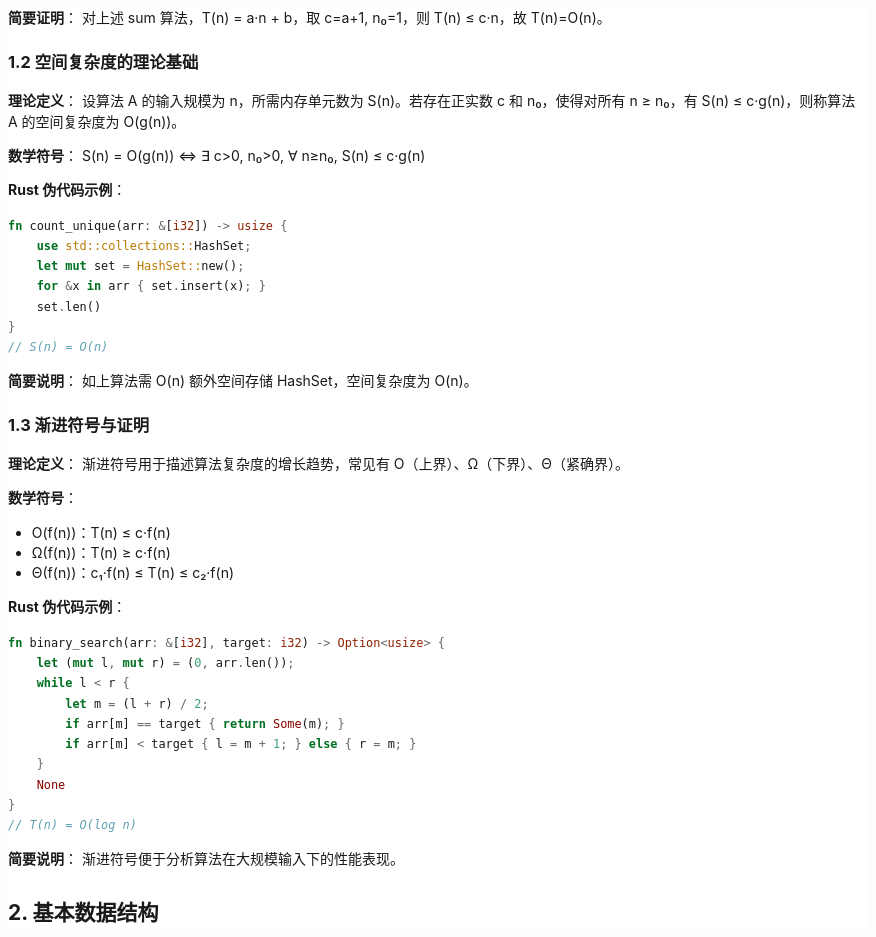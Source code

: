 **简要证明**：
对上述 sum 算法，T(n) = a·n + b，取 c=a+1, n₀=1，则 T(n) ≤ c·n，故 T(n)=O(n)。

### 1.2 空间复杂度的理论基础

**理论定义**：
设算法 A 的输入规模为 n，所需内存单元数为 S(n)。若存在正实数 c 和 n₀，使得对所有 n ≥ n₀，有 S(n) ≤ c·g(n)，则称算法 A 的空间复杂度为 O(g(n))。

**数学符号**：
S(n) = O(g(n)) ⇔ ∃ c>0, n₀>0, ∀ n≥n₀, S(n) ≤ c·g(n)

**Rust 伪代码示例**：

```rust
fn count_unique(arr: &[i32]) -> usize {
    use std::collections::HashSet;
    let mut set = HashSet::new();
    for &x in arr { set.insert(x); }
    set.len()
}
// S(n) = O(n)
```

**简要说明**：
如上算法需 O(n) 额外空间存储 HashSet，空间复杂度为 O(n)。

### 1.3 渐进符号与证明

**理论定义**：
渐进符号用于描述算法复杂度的增长趋势，常见有 O（上界）、Ω（下界）、Θ（紧确界）。

**数学符号**：

- O(f(n))：T(n) ≤ c·f(n)
- Ω(f(n))：T(n) ≥ c·f(n)
- Θ(f(n))：c₁·f(n) ≤ T(n) ≤ c₂·f(n)

**Rust 伪代码示例**：

```rust
fn binary_search(arr: &[i32], target: i32) -> Option<usize> {
    let (mut l, mut r) = (0, arr.len());
    while l < r {
        let m = (l + r) / 2;
        if arr[m] == target { return Some(m); }
        if arr[m] < target { l = m + 1; } else { r = m; }
    }
    None
}
// T(n) = O(log n)
```

**简要说明**：
渐进符号便于分析算法在大规模输入下的性能表现。

## 2. 基本数据结构
